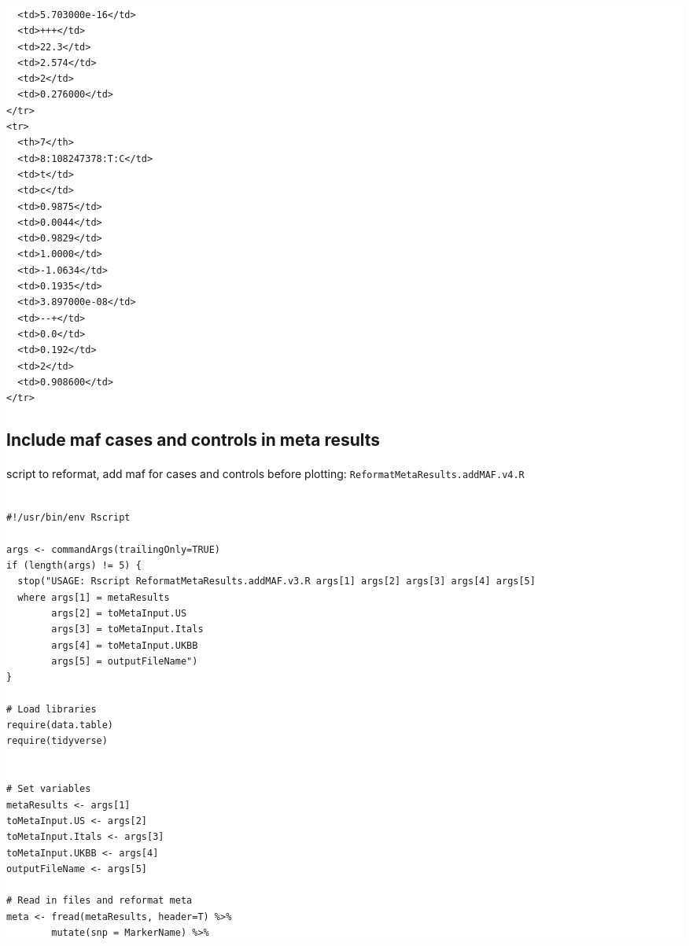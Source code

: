       <td>5.703000e-16</td>
      <td>+++</td>
      <td>22.3</td>
      <td>2.574</td>
      <td>2</td>
      <td>0.276000</td>
    </tr>
    <tr>
      <th>7</th>
      <td>8:108247378:T:C</td>
      <td>t</td>
      <td>c</td>
      <td>0.9875</td>
      <td>0.0044</td>
      <td>0.9829</td>
      <td>1.0000</td>
      <td>-1.0634</td>
      <td>0.1935</td>
      <td>3.897000e-08</td>
      <td>--+</td>
      <td>0.0</td>
      <td>0.192</td>
      <td>2</td>
      <td>0.908600</td>
    </tr>
  </tbody>
</table>
</div>



## Include maf cases and controls in meta results

script to reformat, add maf for cases and controls before plotting: `ReformatMetaResults.addMAF.v4.R`

```Rscript

#!/usr/bin/env Rscript

args <- commandArgs(trailingOnly=TRUE)
if (length(args) != 5) {
  stop("USAGE: Rscript ReformatMetaResults.addMAF.v3.R args[1] args[2] args[3] args[4] args[5]
  where args[1] = metaResults
        args[2] = toMetaInput.US
        args[3] = toMetaInput.Itals
        args[4] = toMetaInput.UKBB
        args[5] = outputFileName")
}

# Load libraries
require(data.table)
require(tidyverse)


# Set variables
metaResults <- args[1]
toMetaInput.US <- args[2]
toMetaInput.Itals <- args[3]
toMetaInput.UKBB <- args[4]
outputFileName <- args[5]

# Read in files and reformat meta
meta <- fread(metaResults, header=T) %>%
        mutate(snp = MarkerName) %>%
```